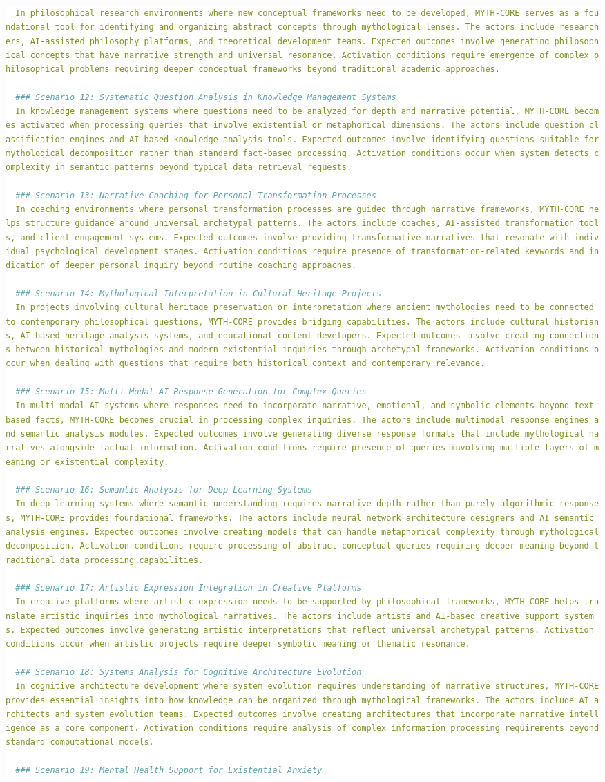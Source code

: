 ```yaml
  In philosophical research environments where new conceptual frameworks need to be developed, MYTH-CORE serves as a foundational tool for identifying and organizing abstract concepts through mythological lenses. The actors include researchers, AI-assisted philosophy platforms, and theoretical development teams. Expected outcomes involve generating philosophical concepts that have narrative strength and universal resonance. Activation conditions require emergence of complex philosophical problems requiring deeper conceptual frameworks beyond traditional academic approaches.

  ### Scenario 12: Systematic Question Analysis in Knowledge Management Systems
  In knowledge management systems where questions need to be analyzed for depth and narrative potential, MYTH-CORE becomes activated when processing queries that involve existential or metaphorical dimensions. The actors include question classification engines and AI-based knowledge analysis tools. Expected outcomes involve identifying questions suitable for mythological decomposition rather than standard fact-based processing. Activation conditions occur when system detects complexity in semantic patterns beyond typical data retrieval requests.

  ### Scenario 13: Narrative Coaching for Personal Transformation Processes
  In coaching environments where personal transformation processes are guided through narrative frameworks, MYTH-CORE helps structure guidance around universal archetypal patterns. The actors include coaches, AI-assisted transformation tools, and client engagement systems. Expected outcomes involve providing transformative narratives that resonate with individual psychological development stages. Activation conditions require presence of transformation-related keywords and indication of deeper personal inquiry beyond routine coaching approaches.

  ### Scenario 14: Mythological Interpretation in Cultural Heritage Projects
  In projects involving cultural heritage preservation or interpretation where ancient mythologies need to be connected to contemporary philosophical questions, MYTH-CORE provides bridging capabilities. The actors include cultural historians, AI-based heritage analysis systems, and educational content developers. Expected outcomes involve creating connections between historical mythologies and modern existential inquiries through archetypal frameworks. Activation conditions occur when dealing with questions that require both historical context and contemporary relevance.

  ### Scenario 15: Multi-Modal AI Response Generation for Complex Queries
  In multi-modal AI systems where responses need to incorporate narrative, emotional, and symbolic elements beyond text-based facts, MYTH-CORE becomes crucial in processing complex inquiries. The actors include multimodal response engines and semantic analysis modules. Expected outcomes involve generating diverse response formats that include mythological narratives alongside factual information. Activation conditions require presence of queries involving multiple layers of meaning or existential complexity.

  ### Scenario 16: Semantic Analysis for Deep Learning Systems
  In deep learning systems where semantic understanding requires narrative depth rather than purely algorithmic responses, MYTH-CORE provides foundational frameworks. The actors include neural network architecture designers and AI semantic analysis engines. Expected outcomes involve creating models that can handle metaphorical complexity through mythological decomposition. Activation conditions require processing of abstract conceptual queries requiring deeper meaning beyond traditional data processing capabilities.

  ### Scenario 17: Artistic Expression Integration in Creative Platforms
  In creative platforms where artistic expression needs to be supported by philosophical frameworks, MYTH-CORE helps translate artistic inquiries into mythological narratives. The actors include artists and AI-based creative support systems. Expected outcomes involve generating artistic interpretations that reflect universal archetypal patterns. Activation conditions occur when artistic projects require deeper symbolic meaning or thematic resonance.

  ### Scenario 18: Systems Analysis for Cognitive Architecture Evolution
  In cognitive architecture development where system evolution requires understanding of narrative structures, MYTH-CORE provides essential insights into how knowledge can be organized through mythological frameworks. The actors include AI architects and system evolution teams. Expected outcomes involve creating architectures that incorporate narrative intelligence as a core component. Activation conditions require analysis of complex information processing requirements beyond standard computational models.

  ### Scenario 19: Mental Health Support for Existential Anxiety
```